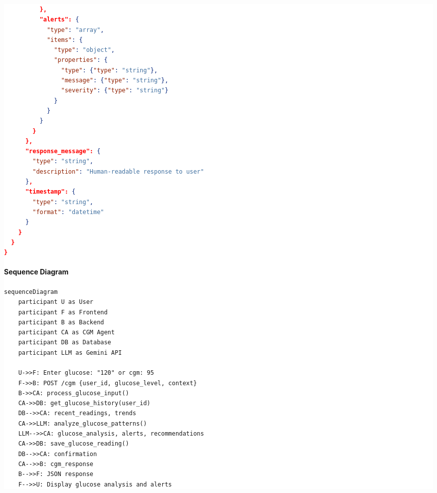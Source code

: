 ```json
          },
          "alerts": {
            "type": "array",
            "items": {
              "type": "object",
              "properties": {
                "type": {"type": "string"},
                "message": {"type": "string"},
                "severity": {"type": "string"}
              }
            }
          }
        }
      },
      "response_message": {
        "type": "string",
        "description": "Human-readable response to user"
      },
      "timestamp": {
        "type": "string",
        "format": "datetime"
      }
    }
  }
}
```

#### Sequence Diagram
```mermaid
sequenceDiagram
    participant U as User
    participant F as Frontend
    participant B as Backend
    participant CA as CGM Agent
    participant DB as Database
    participant LLM as Gemini API

    U->>F: Enter glucose: "120" or cgm: 95
    F->>B: POST /cgm {user_id, glucose_level, context}
    B->>CA: process_glucose_input()
    CA->>DB: get_glucose_history(user_id)
    DB-->>CA: recent_readings, trends
    CA->>LLM: analyze_glucose_patterns()
    LLM-->>CA: glucose_analysis, alerts, recommendations
    CA->>DB: save_glucose_reading()
    DB-->>CA: confirmation
    CA-->>B: cgm_response
    B-->>F: JSON response
    F-->>U: Display glucose analysis and alerts
```

